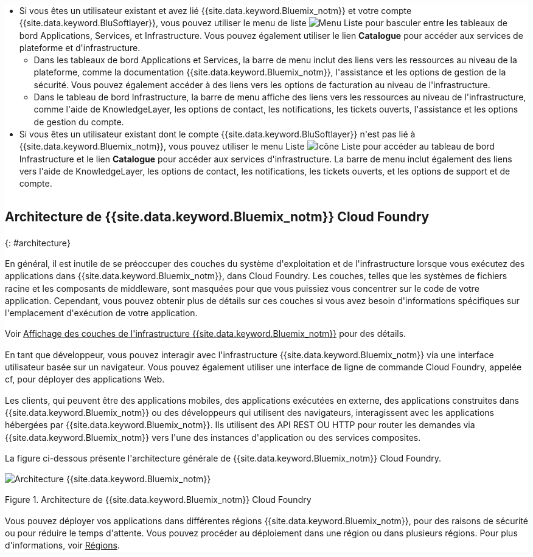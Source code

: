 * Si vous êtes un utilisateur existant et avez lié {{site.data.keyword.Bluemix_notm}} et votre compte {{site.data.keyword.BluSoftlayer}}, vous pouvez utiliser le menu de liste ![Menu Liste](../icons/icon_hamburger.svg) pour basculer entre les tableaux de bord Applications, Services, et Infrastructure. Vous pouvez également utiliser le lien **Catalogue** pour accéder aux services de plateforme et d'infrastructure.
  * Dans les tableaux de bord Applications et Services, la barre de menu inclut des liens vers les ressources au niveau de la plateforme, comme la documentation {{site.data.keyword.Bluemix_notm}}, l'assistance et les options de gestion de la sécurité. Vous pouvez également accéder à des liens vers les options de facturation au niveau de l'infrastructure. 
  * Dans le tableau de bord Infrastructure, la barre de menu affiche des liens vers les ressources au niveau de l'infrastructure, comme l'aide de KnowledgeLayer, les options de contact, les notifications, les tickets ouverts, l'assistance et les options de gestion du compte.
* Si vous êtes un utilisateur existant dont le compte {{site.data.keyword.BluSoftlayer}} n'est pas lié à {{site.data.keyword.Bluemix_notm}}, vous pouvez utiliser le menu Liste ![Icône Liste](../icons/icon_hamburger.svg) pour accéder au tableau de bord Infrastructure et le lien **Catalogue** pour accéder aux services d'infrastructure. La barre de menu inclut également des liens vers l'aide de KnowledgeLayer, les options de contact, les notifications, les tickets ouverts, et les options de support et de compte.

## Architecture de {{site.data.keyword.Bluemix_notm}} Cloud Foundry
{: #architecture}

En général, il est inutile de se préoccuper des couches du système d'exploitation et de l'infrastructure lorsque vous exécutez des applications dans {{site.data.keyword.Bluemix_notm}}, dans Cloud Foundry. Les couches, telles que les systèmes de fichiers racine et les composants de middleware, sont masquées pour que vous puissiez vous concentrer sur le code de votre application. Cependant, vous pouvez obtenir plus de détails sur ces couches si vous avez besoin d'informations spécifiques sur l'emplacement d'exécution de votre application. 

Voir [Affichage des couches de l'infrastructure {{site.data.keyword.Bluemix_notm}}](/docs/manageapps/infra.html#viewinfra) pour des détails.

En tant que développeur, vous pouvez interagir avec l'infrastructure {{site.data.keyword.Bluemix_notm}} via une interface utilisateur basée sur un navigateur. Vous pouvez également utiliser une interface de ligne de commande Cloud Foundry, appelée cf, pour déployer des applications Web.

Les clients, qui peuvent être des applications mobiles, des applications exécutées en externe, des applications construites dans {{site.data.keyword.Bluemix_notm}} ou des développeurs qui utilisent des navigateurs, interagissent avec les applications hébergées par {{site.data.keyword.Bluemix_notm}}. Ils utilisent des API REST OU HTTP pour router les demandes via {{site.data.keyword.Bluemix_notm}} vers l'une des instances d'application ou des services composites.

La figure ci-dessous présente l'architecture générale de {{site.data.keyword.Bluemix_notm}} Cloud Foundry.

![Architecture {{site.data.keyword.Bluemix_notm}}](images/arch.png)

Figure 1. Architecture de {{site.data.keyword.Bluemix_notm}} Cloud Foundry

Vous pouvez déployer vos applications dans différentes régions {{site.data.keyword.Bluemix_notm}}, pour des raisons de sécurité ou pour réduire le temps d'attente. Vous pouvez procéder au déploiement dans une région ou dans plusieurs régions. Pour plus d'informations, voir
[Régions](whatisbluemix.html#ov_intro_reg).
